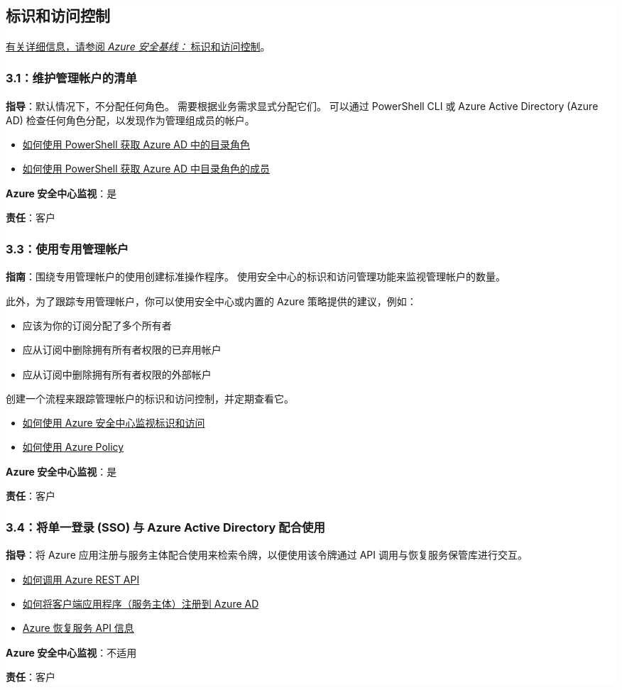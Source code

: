 ## <a name="identity-and-access-control"></a>标识和访问控制

[有关详细信息，请参阅 *Azure 安全基线：* 标识和访问控制](../security/benchmarks/security-control-identity-access-control.md)。

### <a name="31-maintain-an-inventory-of-administrative-accounts"></a>3.1：维护管理帐户的清单

**指导**：默认情况下，不分配任何角色。 需要根据业务需求显式分配它们。 可以通过 PowerShell CLI 或 Azure Active Directory (Azure AD) 检查任何角色分配，以发现作为管理组成员的帐户。

- [如何使用 PowerShell 获取 Azure AD 中的目录角色](https://docs.microsoft.com/powershell/module/azuread/get-azureaddirectoryrole?preserve-view=true&view=azureadps-2.0)

- [如何使用 PowerShell 获取 Azure AD 中目录角色的成员](https://docs.microsoft.com/powershell/module/azuread/get-azureaddirectoryrolemember?preserve-view=true&view=azureadps-2.0)

**Azure 安全中心监视**：是

**责任**：客户

### <a name="33-use-dedicated-administrative-accounts"></a>3.3：使用专用管理帐户

**指南**：围绕专用管理帐户的使用创建标准操作程序。 使用安全中心的标识和访问管理功能来监视管理帐户的数量。

此外，为了跟踪专用管理帐户，你可以使用安全中心或内置的 Azure 策略提供的建议，例如： 

- 应该为你的订阅分配了多个所有者 
- 应从订阅中删除拥有所有者权限的已弃用帐户 

- 应从订阅中删除拥有所有者权限的外部帐户

创建一个流程来跟踪管理帐户的标识和访问控制，并定期查看它。

- [如何使用 Azure 安全中心监视标识和访问](../security-center/security-center-identity-access.md)

- [如何使用 Azure Policy](../governance/policy/tutorials/create-and-manage.md)

**Azure 安全中心监视**：是

**责任**：客户

### <a name="34-use-single-sign-on-sso-with-azure-active-directory"></a>3.4：将单一登录 (SSO) 与 Azure Active Directory 配合使用

**指导**：将 Azure 应用注册与服务主体配合使用来检索令牌，以便使用该令牌通过 API 调用与恢复服务保管库进行交互。

- [如何调用 Azure REST API](https://docs.microsoft.com/rest/api/azure/#how-to-call-azure-rest-apis-with-postman)

- [如何将客户端应用程序（服务主体）注册到 Azure AD](https://docs.microsoft.com/rest/api/azure/#register-your-client-application-with-azure-ad)

- [Azure 恢复服务 API 信息](https://docs.microsoft.com/rest/api/recoveryservices)

**Azure 安全中心监视**：不适用

**责任**：客户

